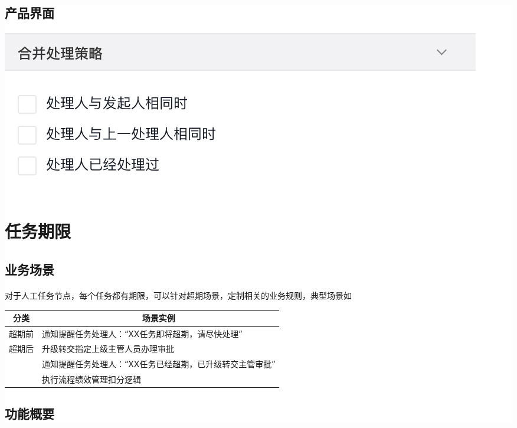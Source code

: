## 产品界面

![image.png](/img/BPM引擎/流程设计/节点描述/活动节点/人工节点/人工任务概述/image_b44a30b.png)

# 任务期限

## 业务场景

对于人工任务节点，每个任务都有期限，可以针对超期场景，定制相关的业务规则，典型场景如

<table>
  <thead>
    <tr>
      <th>分类</th><th>场景实例</th>
    </tr>
  </thead>
  <tbody>
    <tr>
      <td>超期前</td>
      <td>通知提醒任务处理人：“XX任务即将超期，请尽快处理”</td>
    </tr>
    <tr>
      <td rowSpan="3">超期后</td>
      <td>升级转交指定上级主管人员办理审批</td>
    </tr>
    <tr>
      <td>通知提醒任务处理人：“XX任务已经超期，已升级转交主管审批”</td>
    </tr>
    <tr>
      <td>执行流程绩效管理扣分逻辑</td>
    </tr>
  </tbody>
</table>

## 功能概要
